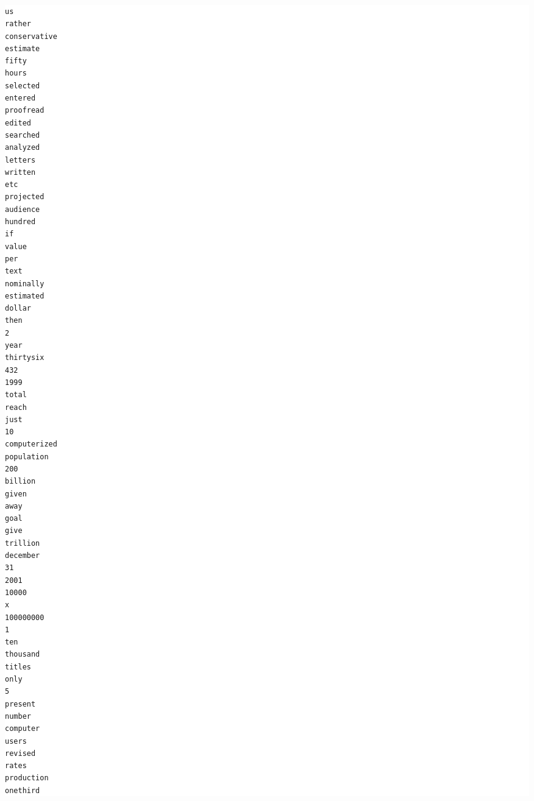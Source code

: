     us
    rather
    conservative
    estimate
    fifty
    hours
    selected
    entered
    proofread
    edited
    searched
    analyzed
    letters
    written
    etc
    projected
    audience
    hundred
    if
    value
    per
    text
    nominally
    estimated
    dollar
    then
    2
    year
    thirtysix
    432
    1999
    total
    reach
    just
    10
    computerized
    population
    200
    billion
    given
    away
    goal
    give
    trillion
    december
    31
    2001
    10000
    x
    100000000
    1
    ten
    thousand
    titles
    only
    5
    present
    number
    computer
    users
    revised
    rates
    production
    onethird